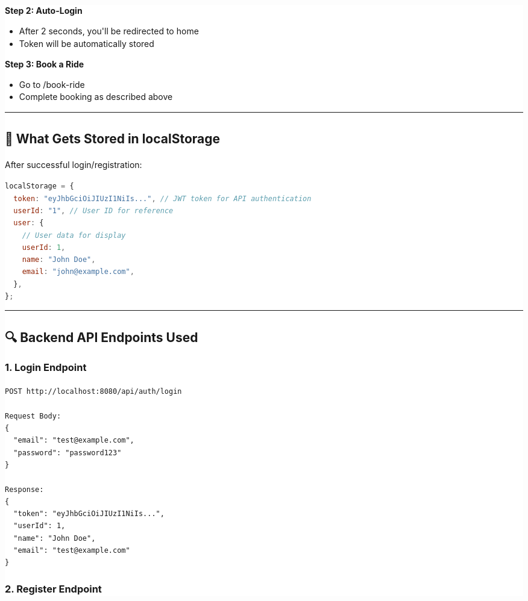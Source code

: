 **Step 2: Auto-Login**

- After 2 seconds, you'll be redirected to home
- Token will be automatically stored

**Step 3: Book a Ride**

- Go to /book-ride
- Complete booking as described above

---

## 🔐 What Gets Stored in localStorage

After successful login/registration:

```javascript
localStorage = {
  token: "eyJhbGciOiJIUzI1NiIs...", // JWT token for API authentication
  userId: "1", // User ID for reference
  user: {
    // User data for display
    userId: 1,
    name: "John Doe",
    email: "john@example.com",
  },
};
```

---

## 🔍 Backend API Endpoints Used

### 1. Login Endpoint

```
POST http://localhost:8080/api/auth/login

Request Body:
{
  "email": "test@example.com",
  "password": "password123"
}

Response:
{
  "token": "eyJhbGciOiJIUzI1NiIs...",
  "userId": 1,
  "name": "John Doe",
  "email": "test@example.com"
}
```

### 2. Register Endpoint
